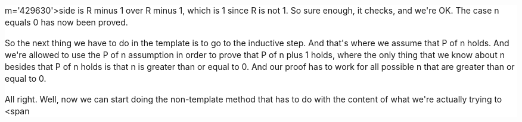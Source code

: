   m='429630'>side</span> <span m='430410'>is</span> <span m='431500'>R</span>
  <span m='431960'>minus</span> <span m='432250'>1</span> <span
  m='432440'>over</span> <span m='432670'>R</span> <span m='432810'>minus</span>
  <span m='433130'>1,</span> <span m='433470'>which</span> <span
  m='433720'>is</span> <span m='433820'>1</span> <span m='434650'>since</span>
  <span m='435240'>R</span> <span m='435460'>is</span> <span
  m='435570'>not</span> <span m='435890'>1.</span> <span m='436770'>So</span>
  <span m='436990'>sure</span> <span m='437200'>enough,</span> <span
  m='437430'>it</span> <span m='437570'>checks,</span> <span
  m='438160'>and</span> <span m='438470'>we're</span> <span
  m='438640'>OK.</span> <span m='439630'>The</span> <span m='439750'>case</span>
  <span m='440090'>n</span> <span m='440250'>equals</span> <span
  m='440600'>0</span> <span m='440890'>has</span> <span m='441100'>now</span>
  <span m='441290'>been</span> <span m='441480'>proved.</span> </p><p><span
  m='442740'>So</span> <span m='442920'>the</span> <span m='443030'>next</span>
  <span m='443370'>thing</span> <span m='443520'>we</span> <span
  m='443650'>have</span> <span m='443920'>to</span> <span m='444030'>do</span>
  <span m='444450'>in</span> <span m='444670'>the</span> <span
  m='445230'>template</span> <span m='446150'>is</span> <span
  m='446560'>to</span> <span m='447010'>go</span> <span m='447230'>to</span>
  <span m='447380'>the</span> <span m='447570'>inductive</span> <span
  m='448180'>step.</span> <span m='449190'>And</span> <span
  m='449270'>that's</span> <span m='449540'>where</span> <span
  m='449810'>we</span> <span m='450170'>assume</span> <span
  m='451190'>that</span> <span m='451450'>P</span> <span m='451640'>of</span>
  <span m='451740'>n</span> <span m='451920'>holds.</span> <span
  m='452620'>And</span> <span m='452820'>we're</span> <span
  m='452950'>allowed</span> <span m='453260'>to</span> <span
  m='453350'>use</span> <span m='454350'>the</span> <span m='454820'>P</span>
  <span m='455290'>of n</span> <span m='455410'>assumption</span> <span
  m='456270'>in</span> <span m='456480'>order</span> <span m='456750'>to</span>
  <span m='456860'>prove</span> <span m='457310'>that</span> <span
  m='457500'>P</span> <span m='457720'>of</span> <span m='457820'>n</span> <span
  m='457970'>plus</span> <span m='458240'>1</span> <span
  m='458480'>holds,</span> <span m='459120'>where</span> <span
  m='459340'>the</span> <span m='459510'>only</span> <span
  m='459850'>thing</span> <span m='460120'>that</span> <span
  m='460240'>we</span> <span m='460390'>know</span> <span
  m='460590'>about</span> <span m='460900'>n</span> <span
  m='461230'>besides</span> <span m='461690'>that</span> <span
  m='461830'>P</span> <span m='462030'>of</span> <span m='462130'>n</span> <span
  m='462290'>holds</span> <span m='462670'>is</span> <span
  m='463140'>that</span> <span m='463340'>n</span> <span m='463600'>is</span>
  <span m='463750'>greater</span> <span m='464090'>than</span> <span
  m='464220'>or</span> <span m='464360'>equal</span> <span m='464610'>to</span>
  <span m='464700'>0.</span> <span m='465770'>And</span> <span
  m='465940'>our</span> <span m='466090'>proof</span> <span
  m='466300'>has</span> <span m='466620'>to</span> <span m='466730'>work</span>
  <span m='467290'>for</span> <span m='467580'>all</span> <span
  m='467830'>possible</span> <span m='468490'>n</span> <span
  m='469150'>that</span> <span m='469330'>are</span> <span
  m='469490'>greater</span> <span m='469820'>than</span> <span
  m='469980'>or</span> <span m='470110'>equal</span> <span m='470390'>to</span>
  <span m='470490'>0.</span> </p><p><span m='471690'>All</span> <span
  m='471850'>right.</span> <span m='472280'>Well,</span> <span
  m='472980'>now</span> <span m='473330'>we</span> <span m='473520'>can</span>
  <span m='473670'>start</span> <span m='474160'>doing</span> <span
  m='474600'>the</span> <span m='474740'>non-template</span> <span
  m='475650'>method</span> <span m='476130'>that has</span> <span
  m='476340'>to</span> <span m='476470'>do</span> <span m='476600'>with</span>
  <span m='476730'>the</span> <span m='476830'>content</span> <span
  m='477340'>of</span> <span m='477420'>what</span> <span
  m='477580'>we're</span> <span m='477700'>actually</span> <span
  m='477950'>trying</span> <span m='478130'>to</span> <span